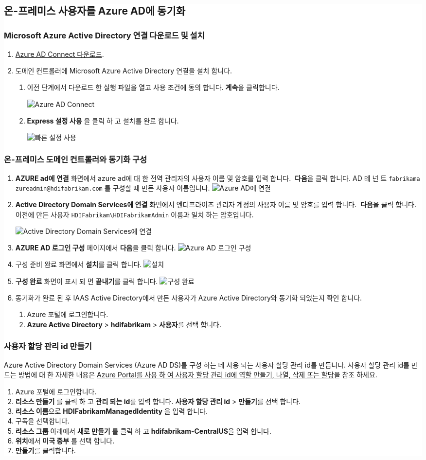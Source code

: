 ## <a name="sync-on-premises-users-to-azure-ad"></a>온-프레미스 사용자를 Azure AD에 동기화

### <a name="download-and-install-microsoft-azure-active-directory-connect"></a>Microsoft Azure Active Directory 연결 다운로드 및 설치

1. [Azure AD Connect 다운로드](https://www.microsoft.com/download/details.aspx?id=47594).

1. 도메인 컨트롤러에 Microsoft Azure Active Directory 연결을 설치 합니다.
    1. 이전 단계에서 다운로드 한 실행 파일을 열고 사용 조건에 동의 합니다. **계속**을 클릭합니다.

        ![Azure AD Connect](./media/apache-domain-joined-create-configure-enterprise-security-cluster/image052.png)

    1. **Express 설정 사용** 을 클릭 하 고 설치를 완료 합니다.

        ![빠른 설정 사용](./media/apache-domain-joined-create-configure-enterprise-security-cluster/image054.png)

### <a name="configure-sync-with-on-premises-domain-controller"></a>온-프레미스 도메인 컨트롤러와 동기화 구성

1. **AZURE ad에 연결** 화면에서 azure ad에 대 한 전역 관리자의 사용자 이름 및 암호를 입력 합니다.  **다음**을 클릭 합니다. AD 테 넌 트 `fabrikamazureadmin@hdifabrikam.com` 를 구성할 때 만든 사용자 이름입니다.
    ![Azure AD에 연결](./media/apache-domain-joined-create-configure-enterprise-security-cluster/image058.png)
1. **Active Directory Domain Services에 연결** 화면에서 엔터프라이즈 관리자 계정의 사용자 이름 및 암호를 입력 합니다.  **다음**을 클릭 합니다. 이전에 만든 사용자 `HDIFabrikam\HDIFabrikamAdmin` 이름과 일치 하는 암호입니다.

   ![Active Directory Domain Services에 연결](./media/apache-domain-joined-create-configure-enterprise-security-cluster/image060.png)
1. **AZURE AD 로그인 구성** 페이지에서 **다음**을 클릭 합니다.
    ![Azure AD 로그인 구성](./media/apache-domain-joined-create-configure-enterprise-security-cluster/image062.png)
1. 구성 준비 완료 화면에서 **설치**를 클릭 합니다.
    ![설치](./media/apache-domain-joined-create-configure-enterprise-security-cluster/image064.png)
1. **구성 완료** 화면이 표시 되 면 **끝내기**를 클릭 합니다.
    ![구성 완료](./media/apache-domain-joined-create-configure-enterprise-security-cluster/image078.png)

1. 동기화가 완료 된 후 IAAS Active Directory에서 만든 사용자가 Azure Active Directory와 동기화 되었는지 확인 합니다.
    1. Azure 포털에 로그인합니다.
    1. **Azure Active Directory** > **hdifabrikam** > **사용자**를 선택 합니다.

### <a name="create-an-user-assigned-managed-identity"></a>사용자 할당 관리 id 만들기

Azure Active Directory Domain Services (Azure AD DS)를 구성 하는 데 사용 되는 사용자 할당 관리 id를 만듭니다. 사용자 할당 관리 id를 만드는 방법에 대 한 자세한 내용은 [Azure Portal를 사용 하 여 사용자 할당 관리 id에 역할 만들기, 나열, 삭제 또는 할당](../../active-directory/managed-identities-azure-resources/how-to-manage-ua-identity-portal.md)을 참조 하세요.

1. Azure 포털에 로그인합니다.
1. **리소스 만들기** 를 클릭 하 고 **관리 되는 id**를 입력 합니다. **사용자 할당 관리 id** > **만들기**를 선택 합니다.
1. **리소스 이름**으로 **HDIFabrikamManagedIdentity** 을 입력 합니다.
1. 구독을 선택합니다.
1. **리소스 그룹** 아래에서 **새로 만들기** 를 클릭 하 고 **hdifabrikam-CentralUS**을 입력 합니다.
1. **위치**에서 **미국 중부** 를 선택 합니다.
1. **만들기**를 클릭합니다.
